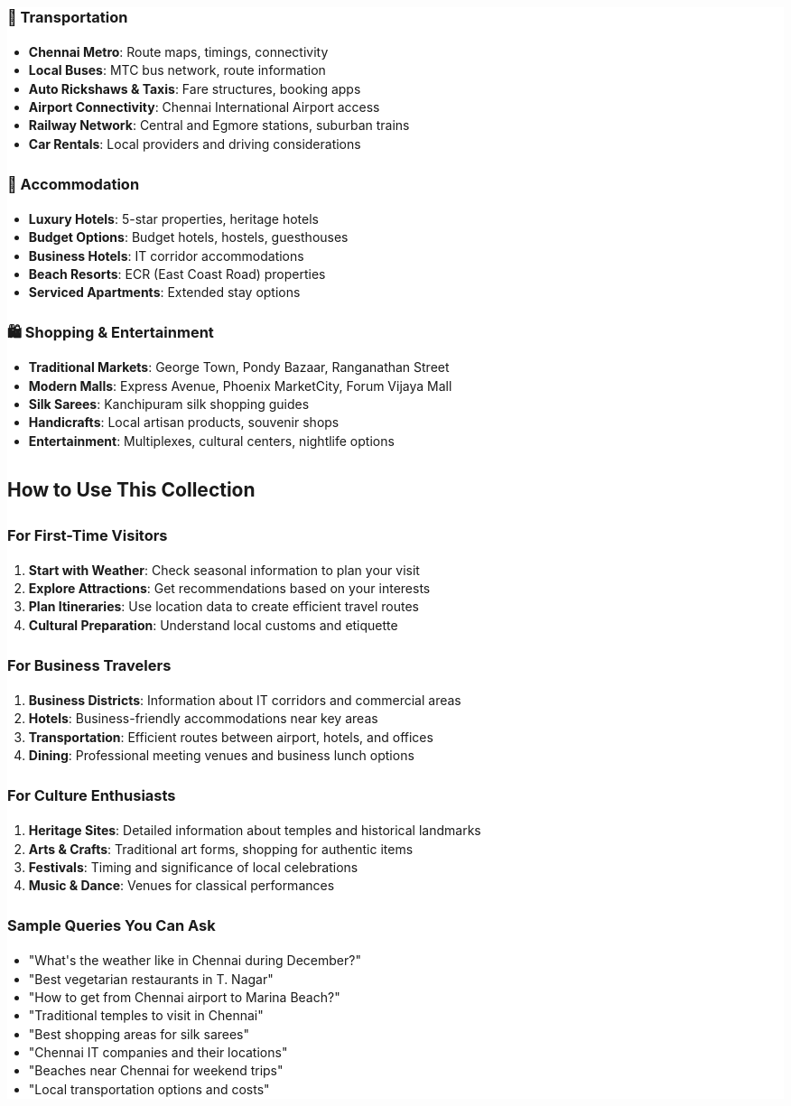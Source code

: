 ### 🚌 Transportation
- **Chennai Metro**: Route maps, timings, connectivity
- **Local Buses**: MTC bus network, route information
- **Auto Rickshaws & Taxis**: Fare structures, booking apps
- **Airport Connectivity**: Chennai International Airport access
- **Railway Network**: Central and Egmore stations, suburban trains
- **Car Rentals**: Local providers and driving considerations

### 🏨 Accommodation
- **Luxury Hotels**: 5-star properties, heritage hotels
- **Budget Options**: Budget hotels, hostels, guesthouses
- **Business Hotels**: IT corridor accommodations
- **Beach Resorts**: ECR (East Coast Road) properties
- **Serviced Apartments**: Extended stay options

### 🛍️ Shopping & Entertainment
- **Traditional Markets**: George Town, Pondy Bazaar, Ranganathan Street
- **Modern Malls**: Express Avenue, Phoenix MarketCity, Forum Vijaya Mall
- **Silk Sarees**: Kanchipuram silk shopping guides
- **Handicrafts**: Local artisan products, souvenir shops
- **Entertainment**: Multiplexes, cultural centers, nightlife options

## How to Use This Collection

### For First-Time Visitors
1. **Start with Weather**: Check seasonal information to plan your visit
2. **Explore Attractions**: Get recommendations based on your interests
3. **Plan Itineraries**: Use location data to create efficient travel routes
4. **Cultural Preparation**: Understand local customs and etiquette

### For Business Travelers
1. **Business Districts**: Information about IT corridors and commercial areas
2. **Hotels**: Business-friendly accommodations near key areas
3. **Transportation**: Efficient routes between airport, hotels, and offices
4. **Dining**: Professional meeting venues and business lunch options

### For Culture Enthusiasts
1. **Heritage Sites**: Detailed information about temples and historical landmarks
2. **Arts & Crafts**: Traditional art forms, shopping for authentic items
3. **Festivals**: Timing and significance of local celebrations
4. **Music & Dance**: Venues for classical performances

### Sample Queries You Can Ask

- "What's the weather like in Chennai during December?"
- "Best vegetarian restaurants in T. Nagar"
- "How to get from Chennai airport to Marina Beach?"
- "Traditional temples to visit in Chennai"
- "Best shopping areas for silk sarees"
- "Chennai IT companies and their locations"
- "Beaches near Chennai for weekend trips"
- "Local transportation options and costs"
